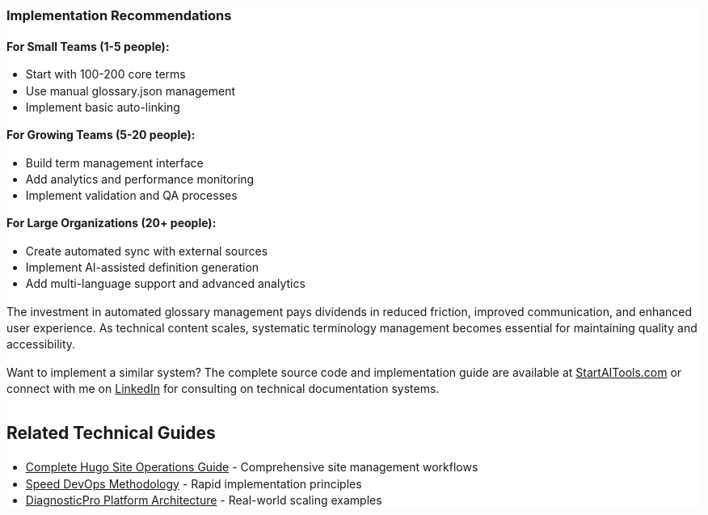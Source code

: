### Implementation Recommendations

**For Small Teams (1-5 people):**
- Start with 100-200 core terms
- Use manual glossary.json management
- Implement basic auto-linking

**For Growing Teams (5-20 people):**
- Build term management interface
- Add analytics and performance monitoring
- Implement validation and QA processes

**For Large Organizations (20+ people):**
- Create automated sync with external sources
- Implement AI-assisted definition generation
- Add multi-language support and advanced analytics

The investment in automated glossary management pays dividends in reduced friction, improved communication, and enhanced user experience. As technical content scales, systematic terminology management becomes essential for maintaining quality and accessibility.

Want to implement a similar system? The complete source code and implementation guide are available at [StartAITools.com](/) or connect with me on [LinkedIn](https://linkedin.com/in/jeremylongshore) for consulting on technical documentation systems.

## Related Technical Guides

- [Complete Hugo Site Operations Guide](/posts/complete-hugo-site-operations-guide/) - Comprehensive site management workflows
- [Speed DevOps Methodology](/posts/speed-devops-methodology-48-hour-deployments/) - Rapid implementation principles
- [DiagnosticPro Platform Architecture](/posts/diagnosticpro-500k-revenue-platform-architecture/) - Real-world scaling examples